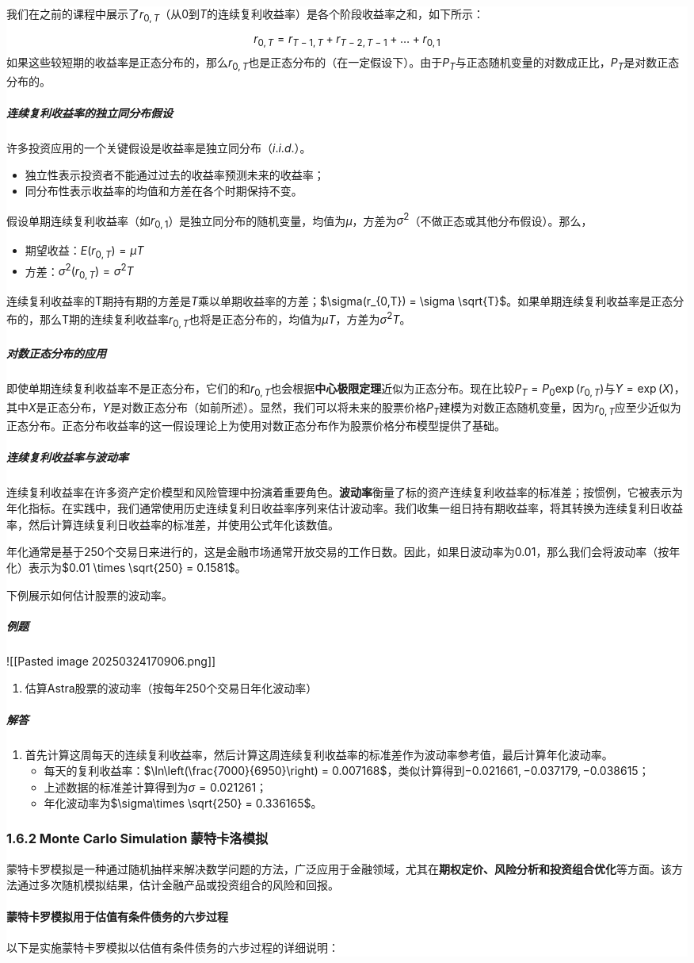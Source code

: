 我们在之前的课程中展示了$r_{0,T}$（从$0$到$T$的连续复利收益率）是各个阶段收益率之和，如下所示：
$$
r_{0,T} = r_{T-1,T} + r_{T-2,T-1} + \dots + r_{0,1}
$$
如果这些较短期的收益率是正态分布的，那么$r_{0,T}$也是正态分布的（在一定假设下）。由于$P_T$与正态随机变量的对数成正比，$P_T$是对数正态分布的。

##### 连续复利收益率的独立同分布假设

许多投资应用的一个关键假设是收益率是独立同分布（$i.i.d.$）。
- 独立性表示投资者不能通过过去的收益率预测未来的收益率；
- 同分布性表示收益率的均值和方差在各个时期保持不变。

假设单期连续复利收益率（如$r_{0,1}$）是独立同分布的随机变量，均值为$\mu$，方差为$\sigma^2$（不做正态或其他分布假设）。那么，

- 期望收益：$E(r_{0,T}) = \mu T$
- 方差：$\sigma^2(r_{0,T}) = \sigma^2 T$

连续复利收益率的T期持有期的方差是$T$乘以单期收益率的方差；$\sigma(r_{0,T}) = \sigma \sqrt{T}$。如果单期连续复利收益率是正态分布的，那么T期的连续复利收益率$r_{0,T}$也将是正态分布的，均值为$\mu T$，方差为$\sigma^2 T$。

##### 对数正态分布的应用

即使单期连续复利收益率不是正态分布，它们的和$r_{0,T}$也会根据**中心极限定理**近似为正态分布。现在比较$P_T = P_0 \exp(r_{0,T})$与$Y = \exp(X)$，其中$X$是正态分布，$Y$是对数正态分布（如前所述）。显然，我们可以将未来的股票价格$P_T$建模为对数正态随机变量，因为$r_{0,T}$应至少近似为正态分布。正态分布收益率的这一假设理论上为使用对数正态分布作为股票价格分布模型提供了基础。

##### 连续复利收益率与波动率

连续复利收益率在许多资产定价模型和风险管理中扮演着重要角色。**波动率**衡量了标的资产连续复利收益率的标准差；按惯例，它被表示为年化指标。在实践中，我们通常使用历史连续复利日收益率序列来估计波动率。我们收集一组日持有期收益率，将其转换为连续复利日收益率，然后计算连续复利日收益率的标准差，并使用公式年化该数值。

年化通常是基于$250$个交易日来进行的，这是金融市场通常开放交易的工作日数。因此，如果日波动率为$0.01$，那么我们会将波动率（按年化）表示为$0.01 \times \sqrt{250} = 0.1581$。

下例展示如何估计股票的波动率。

##### 例题

![[Pasted image 20250324170906.png]]

1. 估算Astra股票的波动率（按每年250个交易日年化波动率）

##### 解答

1. 首先计算这周每天的连续复利收益率，然后计算这周连续复利收益率的标准差作为波动率参考值，最后计算年化波动率。
   - 每天的复利收益率：$\ln\left(\frac{7000}{6950}\right) = 0.007168$，类似计算得到$−0.021661, −0.037179, −0.038615$；
   - 上述数据的标准差计算得到为$\sigma = 0.021261$；
   - 年化波动率为$\sigma\times \sqrt{250} = 0.336165$。

### 1.6.2 Monte Carlo Simulation 蒙特卡洛模拟

蒙特卡罗模拟是一种通过随机抽样来解决数学问题的方法，广泛应用于金融领域，尤其在**期权定价、风险分析和投资组合优化**等方面。该方法通过多次随机模拟结果，估计金融产品或投资组合的风险和回报。

#### 蒙特卡罗模拟用于估值有条件债务的六步过程

以下是实施蒙特卡罗模拟以估值有条件债务的六步过程的详细说明：
